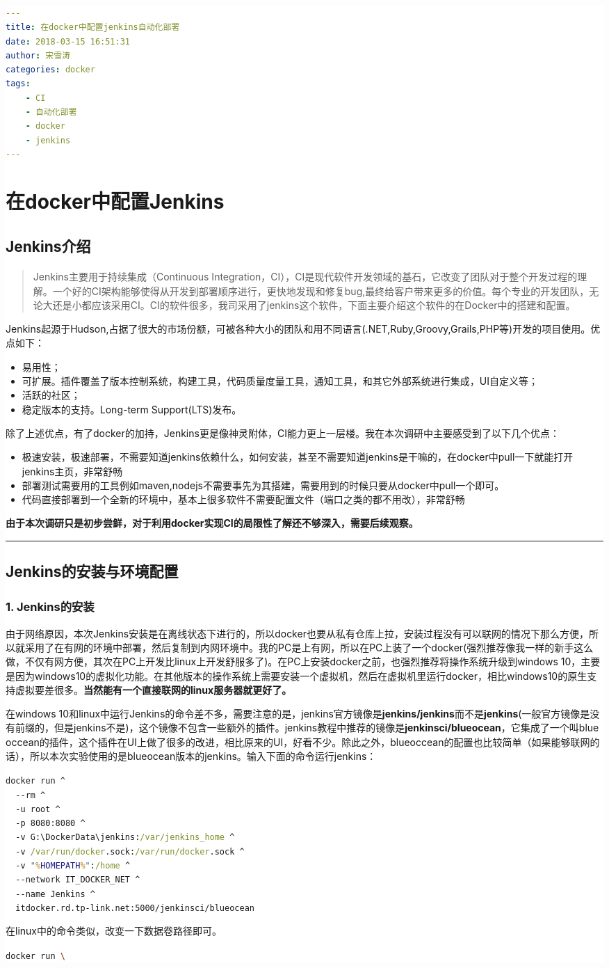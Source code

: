 ```yaml
---
title: 在docker中配置jenkins自动化部署
date: 2018-03-15 16:51:31
author: 宋雪涛
categories: docker
tags: 
    - CI
    - 自动化部署
    - docker
    - jenkins 
---
```

# 在docker中配置Jenkins
## Jenkins介绍
>Jenkins主要用于持续集成（Continuous Integration，CI），CI是现代软件开发领域的基石，它改变了团队对于整个开发过程的理解。一个好的CI架构能够使得从开发到部署顺序进行，更快地发现和修复bug,最终给客户带来更多的价值。每个专业的开发团队，无论大还是小都应该采用CI。CI的软件很多，我司采用了jenkins这个软件，下面主要介绍这个软件的在Docker中的搭建和配置。

Jenkins起源于Hudson,占据了很大的市场份额，可被各种大小的团队和用不同语言(.NET,Ruby,Groovy,Grails,PHP等)开发的项目使用。优点如下：

- 易用性；
- 可扩展。插件覆盖了版本控制系统，构建工具，代码质量度量工具，通知工具，和其它外部系统进行集成，UI自定义等；
- 活跃的社区；
- 稳定版本的支持。Long-term Support(LTS)发布。

除了上述优点，有了docker的加持，Jenkins更是像神灵附体，CI能力更上一层楼。我在本次调研中主要感受到了以下几个优点：

- 极速安装，极速部署，不需要知道jenkins依赖什么，如何安装，甚至不需要知道jenkins是干嘛的，在docker中pull一下就能打开jenkins主页，非常舒畅
- 部署测试需要用的工具例如maven,nodejs不需要事先为其搭建，需要用到的时候只要从docker中pull一个即可。
- 代码直接部署到一个全新的环境中，基本上很多软件不需要配置文件（端口之类的都不用改），非常舒畅

**由于本次调研只是初步尝鲜，对于利用docker实现CI的局限性了解还不够深入，需要后续观察。**

***

## Jenkins的安装与环境配置

### 1. Jenkins的安装

由于网络原因，本次Jenkins安装是在离线状态下进行的，所以docker也要从私有仓库上拉，安装过程没有可以联网的情况下那么方便，所以就采用了在有网的环境中部署，然后复制到内网环境中。我的PC是上有网，所以在PC上装了一个docker(强烈推荐像我一样的新手这么做，不仅有网方便，其次在PC上开发比linux上开发舒服多了)。在PC上安装docker之前，也强烈推荐将操作系统升级到windows 10，主要是因为windows10的虚拟化功能。在其他版本的操作系统上需要安装一个虚拟机，然后在虚拟机里运行docker，相比windows10的原生支持虚拟要差很多。**当然能有一个直接联网的linux服务器就更好了。**

在windows 10和linux中运行Jenkins的命令差不多，需要注意的是，jenkins官方镜像是**jenkins/jenkins**而不是**jenkins**(一般官方镜像是没有前缀的，但是jenkins不是)，这个镜像不包含一些额外的插件。jenkins教程中推荐的镜像是**jenkinsci/blueocean**，它集成了一个叫blue occean的插件，这个插件在UI上做了很多的改进，相比原来的UI，好看不少。除此之外，blueoccean的配置也比较简单（如果能够联网的话），所以本次实验使用的是blueocean版本的jenkins。输入下面的命令运行jenkins：
```bat
docker run ^
  --rm ^
  -u root ^
  -p 8080:8080 ^
  -v G:\DockerData\jenkins:/var/jenkins_home ^
  -v /var/run/docker.sock:/var/run/docker.sock ^
  -v "%HOMEPATH%":/home ^
  --network IT_DOCKER_NET ^
  --name Jenkins ^
  itdocker.rd.tp-link.net:5000/jenkinsci/blueocean
```
在linux中的命令类似，改变一下数据卷路径即可。
```bash
docker run \
```